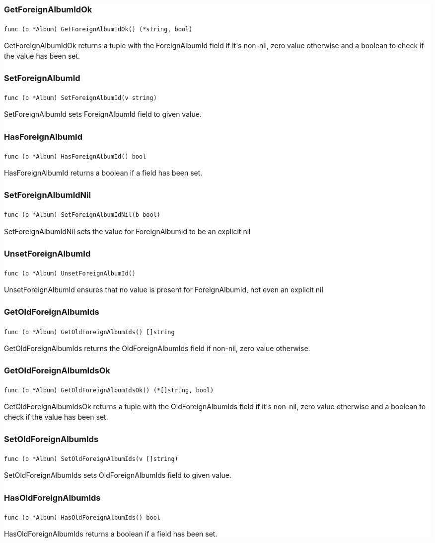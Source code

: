 ### GetForeignAlbumIdOk

`func (o *Album) GetForeignAlbumIdOk() (*string, bool)`

GetForeignAlbumIdOk returns a tuple with the ForeignAlbumId field if it's non-nil, zero value otherwise
and a boolean to check if the value has been set.

### SetForeignAlbumId

`func (o *Album) SetForeignAlbumId(v string)`

SetForeignAlbumId sets ForeignAlbumId field to given value.

### HasForeignAlbumId

`func (o *Album) HasForeignAlbumId() bool`

HasForeignAlbumId returns a boolean if a field has been set.

### SetForeignAlbumIdNil

`func (o *Album) SetForeignAlbumIdNil(b bool)`

 SetForeignAlbumIdNil sets the value for ForeignAlbumId to be an explicit nil

### UnsetForeignAlbumId
`func (o *Album) UnsetForeignAlbumId()`

UnsetForeignAlbumId ensures that no value is present for ForeignAlbumId, not even an explicit nil
### GetOldForeignAlbumIds

`func (o *Album) GetOldForeignAlbumIds() []string`

GetOldForeignAlbumIds returns the OldForeignAlbumIds field if non-nil, zero value otherwise.

### GetOldForeignAlbumIdsOk

`func (o *Album) GetOldForeignAlbumIdsOk() (*[]string, bool)`

GetOldForeignAlbumIdsOk returns a tuple with the OldForeignAlbumIds field if it's non-nil, zero value otherwise
and a boolean to check if the value has been set.

### SetOldForeignAlbumIds

`func (o *Album) SetOldForeignAlbumIds(v []string)`

SetOldForeignAlbumIds sets OldForeignAlbumIds field to given value.

### HasOldForeignAlbumIds

`func (o *Album) HasOldForeignAlbumIds() bool`

HasOldForeignAlbumIds returns a boolean if a field has been set.
